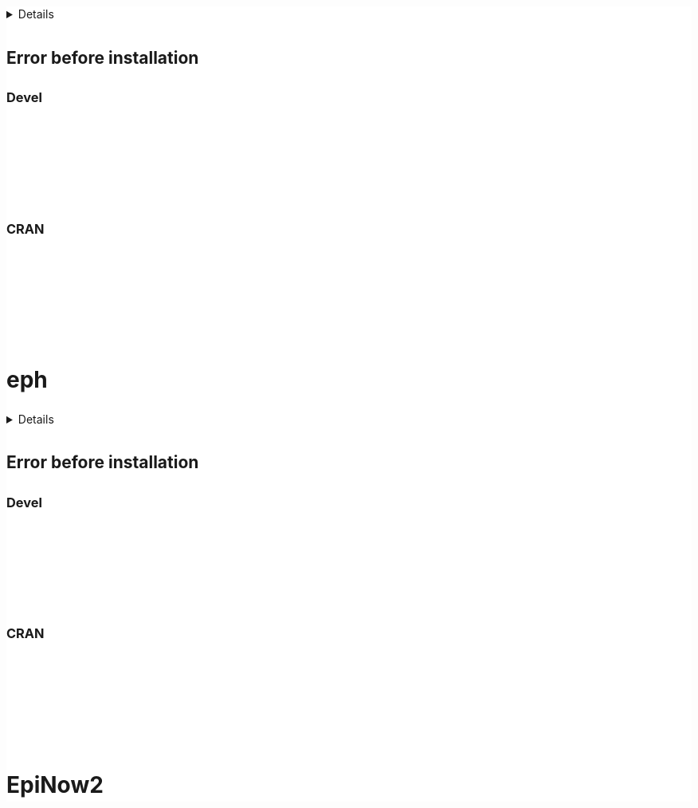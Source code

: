<details></details>

## Error before installation

### Devel

```






```
### CRAN

```






```
# eph

<details></details>

## Error before installation

### Devel

```






```
### CRAN

```






```
# EpiNow2
